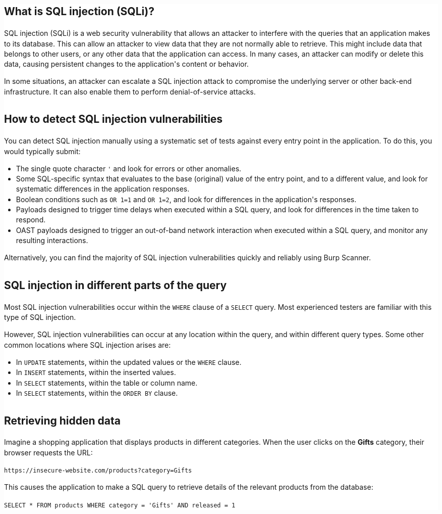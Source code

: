 ## What is SQL injection (SQLi)?

SQL injection (SQLi) is a web security vulnerability that allows an attacker to interfere with the queries that an application makes to its database. This can allow an attacker to view data that they are not normally able to retrieve. This might include data that belongs to other users, or any other data that the application can access. In many cases, an attacker can modify or delete this data, causing persistent changes to the application's content or behavior.

In some situations, an attacker can escalate a SQL injection attack to compromise the underlying server or other back-end infrastructure. It can also enable them to perform denial-of-service attacks.

## How to detect SQL injection vulnerabilities

You can detect SQL injection manually using a systematic set of tests against every entry point in the application. To do this, you would typically submit:

- The single quote character `'` and look for errors or other anomalies.
- Some SQL-specific syntax that evaluates to the base (original) value of the entry point, and to a different value, and look for systematic differences in the application responses.
- Boolean conditions such as `OR 1=1` and `OR 1=2`, and look for differences in the application's responses.
- Payloads designed to trigger time delays when executed within a SQL query, and look for differences in the time taken to respond.
- OAST payloads designed to trigger an out-of-band network interaction when executed within a SQL query, and monitor any resulting interactions.

Alternatively, you can find the majority of SQL injection vulnerabilities quickly and reliably using Burp Scanner.

## SQL injection in different parts of the query

Most SQL injection vulnerabilities occur within the `WHERE` clause of a `SELECT` query. Most experienced testers are familiar with this type of SQL injection.

However, SQL injection vulnerabilities can occur at any location within the query, and within different query types. Some other common locations where SQL injection arises are:

- In `UPDATE` statements, within the updated values or the `WHERE` clause.
- In `INSERT` statements, within the inserted values.
- In `SELECT` statements, within the table or column name.
- In `SELECT` statements, within the `ORDER BY` clause.

## Retrieving hidden data

Imagine a shopping application that displays products in different categories. When the user clicks on the **Gifts** category, their browser requests the URL:

`https://insecure-website.com/products?category=Gifts`

This causes the application to make a SQL query to retrieve details of the relevant products from the database:

`SELECT * FROM products WHERE category = 'Gifts' AND released = 1`
